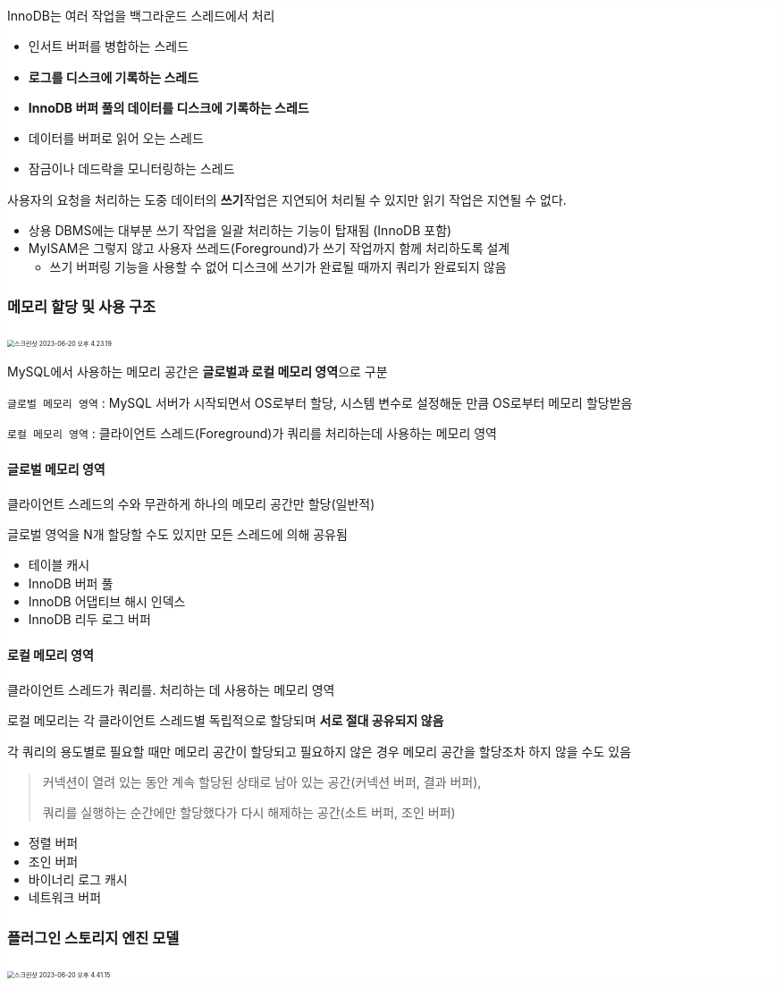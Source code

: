 InnoDB는 여러 작업을 백그라운드 스레드에서 처리

- 인서트 버퍼를 병합하는 스레드
- **로그를 디스크에 기록하는 스레드**
- **InnoDB 버퍼 풀의 데이터를 디스크에 기록하는 스레드**

- 데이터를 버퍼로 읽어 오는 스레드
- 잠금이나 데드락을 모니터링하는 스레드

사용자의 요청을 처리하는 도중 데이터의 **쓰기**작업은 지연되어 처리될 수 있지만 읽기 작업은 지연될 수 없다.

- 상용 DBMS에는 대부분 쓰기 작업을 일괄 처리하는 기능이 탑재됨 (InnoDB 포함)
- MyISAM은 그렇지 않고 사용자 쓰레드(Foreground)가 쓰기 작업까지 함께 처리하도록 설계
  - 쓰기 버퍼링 기능을 사용할 수 없어 디스크에 쓰기가 완료될 때까지 쿼리가 완료되지 않음

### 메모리 할당 및 사용 구조

<img src="./영빈_images/스크린샷 2023-06-20 오후 4.23.19.png" alt="스크린샷 2023-06-20 오후 4.23.19" style="zoom:50%;" />



MySQL에서 사용하는 메모리 공간은 **글로벌과 로컬 메모리 영역**으로 구분

`글로벌 메모리 영역` : MySQL 서버가 시작되면서 OS로부터 할당, 시스템 변수로 설정해둔 만큼 OS로부터 메모리 할당받음

`로컬 메모리 영역` : 클라이언트 스레드(Foreground)가 쿼리를 처리하는데 사용하는 메모리 영역

#### 글로벌 메모리 영역

클라이언트 스레드의 수와 무관하게 하나의 메모리 공간만 할당(일반적)

글로벌 영억을 N개 할당할 수도 있지만 모든 스레드에 의해 공유됨

- 테이블 캐시
- InnoDB 버퍼 풀
- InnoDB 어댑티브 해시 인덱스
- InnoDB 리두 로그 버퍼

#### 로컬 메모리 영역

클라이언트 스레드가 쿼리를. 처리하는 데 사용하는 메모리 영역

로컬 메모리는 각 클라이언트 스레드별 독립적으로 할당되며 **서로 절대 공유되지 않음**

각 쿼리의 용도별로 필요할 때만 메모리 공간이 할당되고 필요하지 않은 경우 메모리 공간을 할당조차 하지 않을 수도 있음

> 커넥션이 열려 있는 동안 계속 할당된 상태로 남아 있는 공간(커넥션 버퍼, 결과 버퍼),
>
> 쿼리를 실행하는 순간에만 할당했다가 다시 해제하는 공간(소트 버퍼, 조인 버퍼)

- 정렬 버퍼
- 조인 버퍼
- 바이너리 로그 캐시
- 네트워크 버퍼

### 플러그인 스토리지 엔진 모델

<img src="./영빈_images/스크린샷 2023-06-20 오후 4.41.15.png" alt="스크린샷 2023-06-20 오후 4.41.15" style="zoom:50%;" />
